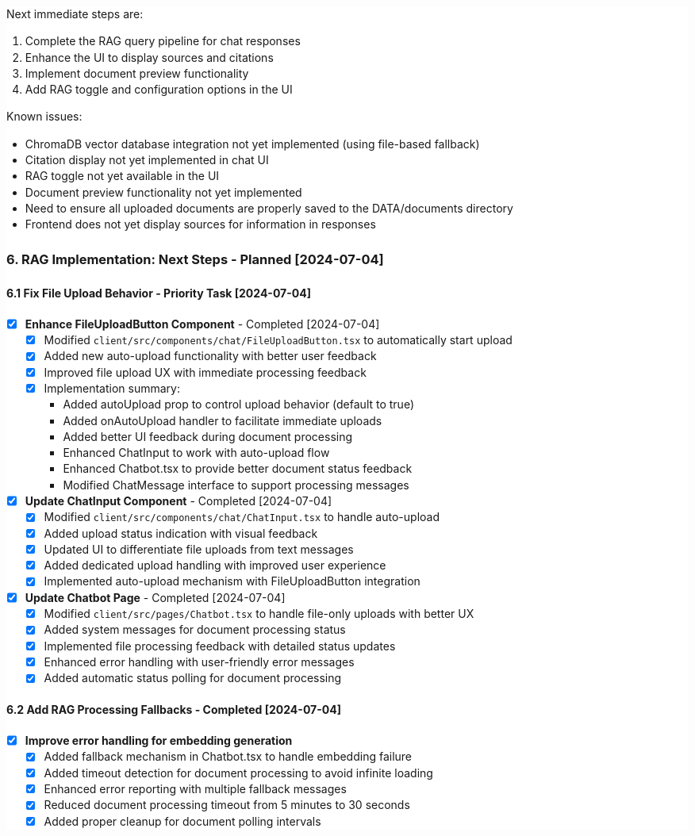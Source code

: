 Next immediate steps are:
1. Complete the RAG query pipeline for chat responses
2. Enhance the UI to display sources and citations
3. Implement document preview functionality
4. Add RAG toggle and configuration options in the UI

Known issues:
- ChromaDB vector database integration not yet implemented (using file-based fallback)
- Citation display not yet implemented in chat UI
- RAG toggle not yet available in the UI
- Document preview functionality not yet implemented
- Need to ensure all uploaded documents are properly saved to the DATA/documents directory
- Frontend does not yet display sources for information in responses

### 6. **RAG Implementation: Next Steps** - Planned [2024-07-04]

#### 6.1 **Fix File Upload Behavior** - Priority Task [2024-07-04]
- [x] **Enhance FileUploadButton Component** - Completed [2024-07-04]
  - [x] Modified `client/src/components/chat/FileUploadButton.tsx` to automatically start upload
  - [x] Added new auto-upload functionality with better user feedback
  - [x] Improved file upload UX with immediate processing feedback
  - [x] Implementation summary:
    - Added autoUpload prop to control upload behavior (default to true)
    - Added onAutoUpload handler to facilitate immediate uploads
    - Added better UI feedback during document processing
    - Enhanced ChatInput to work with auto-upload flow
    - Enhanced Chatbot.tsx to provide better document status feedback
    - Modified ChatMessage interface to support processing messages

- [x] **Update ChatInput Component** - Completed [2024-07-04]
  - [x] Modified `client/src/components/chat/ChatInput.tsx` to handle auto-upload
  - [x] Added upload status indication with visual feedback
  - [x] Updated UI to differentiate file uploads from text messages
  - [x] Added dedicated upload handling with improved user experience
  - [x] Implemented auto-upload mechanism with FileUploadButton integration

- [x] **Update Chatbot Page** - Completed [2024-07-04]
  - [x] Modified `client/src/pages/Chatbot.tsx` to handle file-only uploads with better UX
  - [x] Added system messages for document processing status
  - [x] Implemented file processing feedback with detailed status updates
  - [x] Enhanced error handling with user-friendly error messages
  - [x] Added automatic status polling for document processing

#### 6.2 **Add RAG Processing Fallbacks** - Completed [2024-07-04]
- [x] **Improve error handling for embedding generation**
  - [x] Added fallback mechanism in Chatbot.tsx to handle embedding failure
  - [x] Added timeout detection for document processing to avoid infinite loading
  - [x] Enhanced error reporting with multiple fallback messages
  - [x] Reduced document processing timeout from 5 minutes to 30 seconds
  - [x] Added proper cleanup for document polling intervals
